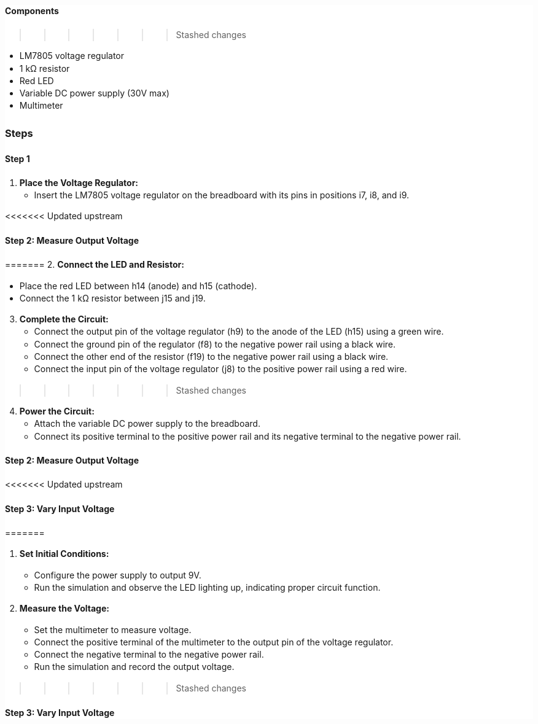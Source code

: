 #### Components
>>>>>>> Stashed changes

- LM7805 voltage regulator
- 1 kΩ resistor
- Red LED
- Variable DC power supply (30V max)
- Multimeter

### Steps

#### **Step 1**

1. **Place the Voltage Regulator:**
   - Insert the LM7805 voltage regulator on the breadboard with its pins in positions i7, i8, and i9.

<<<<<<< Updated upstream
#### **Step 2: Measure Output Voltage**  
=======
2. **Connect the LED and Resistor:**
   - Place the red LED between h14 (anode) and h15 (cathode).
   - Connect the 1 kΩ resistor between j15 and j19.

3. **Complete the Circuit:**
   - Connect the output pin of the voltage regulator (h9) to the anode of the LED (h15) using a green wire.
   - Connect the ground pin of the regulator (f8) to the negative power rail using a black wire.
   - Connect the other end of the resistor (f19) to the negative power rail using a black wire.
   - Connect the input pin of the voltage regulator (j8) to the positive power rail using a red wire.
>>>>>>> Stashed changes

4. **Power the Circuit:**
   - Attach the variable DC power supply to the breadboard.
   - Connect its positive terminal to the positive power rail and its negative terminal to the negative power rail.

#### **Step 2: Measure Output Voltage**

<<<<<<< Updated upstream
#### **Step 3: Vary Input Voltage**  
=======
1. **Set Initial Conditions:**
   - Configure the power supply to output 9V.
   - Run the simulation and observe the LED lighting up, indicating proper circuit function.

2. **Measure the Voltage:**
   - Set the multimeter to measure voltage.
   - Connect the positive terminal of the multimeter to the output pin of the voltage regulator.
   - Connect the negative terminal to the negative power rail.
   - Run the simulation and record the output voltage.
>>>>>>> Stashed changes

#### **Step 3: Vary Input Voltage**
